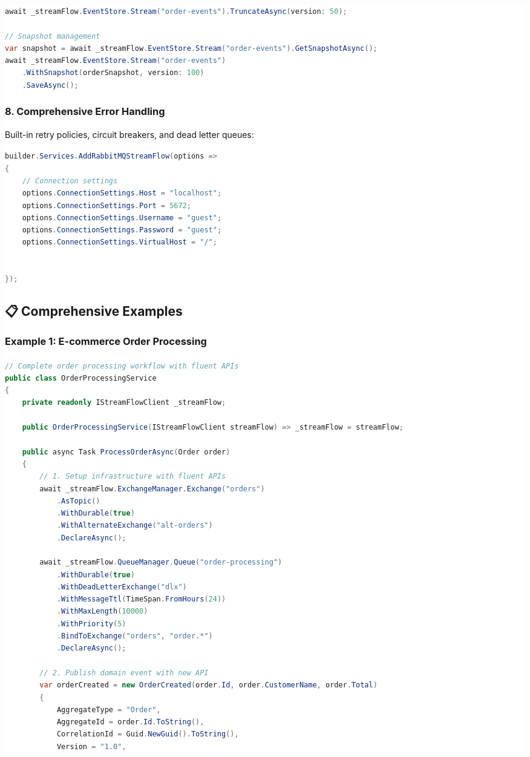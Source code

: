 ```csharp
await _streamFlow.EventStore.Stream("order-events").TruncateAsync(version: 50);

// Snapshot management
var snapshot = await _streamFlow.EventStore.Stream("order-events").GetSnapshotAsync();
await _streamFlow.EventStore.Stream("order-events")
    .WithSnapshot(orderSnapshot, version: 100)
    .SaveAsync();
```

### 8. Comprehensive Error Handling

Built-in retry policies, circuit breakers, and dead letter queues:

```csharp
builder.Services.AddRabbitMQStreamFlow(options =>
{
    // Connection settings
    options.ConnectionSettings.Host = "localhost";
    options.ConnectionSettings.Port = 5672;
    options.ConnectionSettings.Username = "guest";
    options.ConnectionSettings.Password = "guest";
    options.ConnectionSettings.VirtualHost = "/";
    

});
```

## 📋 Comprehensive Examples

### Example 1: E-commerce Order Processing

```csharp
// Complete order processing workflow with fluent APIs
public class OrderProcessingService
{
    private readonly IStreamFlowClient _streamFlow;
    
    public OrderProcessingService(IStreamFlowClient streamFlow) => _streamFlow = streamFlow;
    
    public async Task ProcessOrderAsync(Order order)
    {
        // 1. Setup infrastructure with fluent APIs
        await _streamFlow.ExchangeManager.Exchange("orders")
            .AsTopic()
            .WithDurable(true)
            .WithAlternateExchange("alt-orders")
            .DeclareAsync();
            
        await _streamFlow.QueueManager.Queue("order-processing")
            .WithDurable(true)
            .WithDeadLetterExchange("dlx")
            .WithMessageTtl(TimeSpan.FromHours(24))
            .WithMaxLength(10000)
            .WithPriority(5)
            .BindToExchange("orders", "order.*")
            .DeclareAsync();
        
        // 2. Publish domain event with new API
        var orderCreated = new OrderCreated(order.Id, order.CustomerName, order.Total)
        {
            AggregateType = "Order",
            AggregateId = order.Id.ToString(),
            CorrelationId = Guid.NewGuid().ToString(),
            Version = "1.0",
```